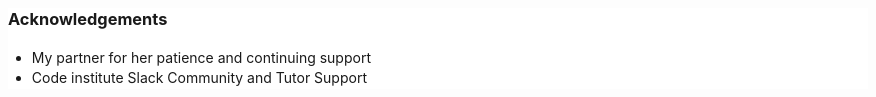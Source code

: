 ### Acknowledgements
- My partner for her patience and continuing support
- Code institute Slack Community and Tutor Support